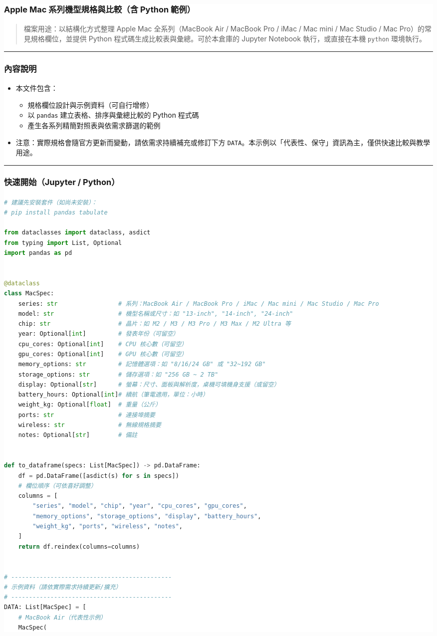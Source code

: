 ### Apple Mac 系列機型規格與比較（含 Python 範例）

> 檔案用途：以結構化方式整理 Apple Mac 全系列（MacBook Air / MacBook Pro / iMac / Mac mini / Mac Studio / Mac Pro）的常見規格欄位，並提供 Python 程式碼生成比較表與彙總。可於本倉庫的 Jupyter Notebook 執行，或直接在本機 `python` 環境執行。

---

### 內容說明

- 本文件包含：
  - 規格欄位設計與示例資料（可自行增修）
  - 以 `pandas` 建立表格、排序與彙總比較的 Python 程式碼
  - 產生各系列精簡對照表與依需求篩選的範例

- 注意：實際規格會隨官方更新而變動，請依需求持續補充或修訂下方 `DATA`。本示例以「代表性、保守」資訊為主，僅供快速比較與教學用途。

---

### 快速開始（Jupyter / Python）

```python
# 建議先安裝套件（如尚未安裝）：
# pip install pandas tabulate

from dataclasses import dataclass, asdict
from typing import List, Optional
import pandas as pd


@dataclass
class MacSpec:
    series: str                 # 系列：MacBook Air / MacBook Pro / iMac / Mac mini / Mac Studio / Mac Pro
    model: str                  # 機型名稱或尺寸：如 "13-inch", "14-inch", "24-inch"
    chip: str                   # 晶片：如 M2 / M3 / M3 Pro / M3 Max / M2 Ultra 等
    year: Optional[int]         # 發表年份（可留空）
    cpu_cores: Optional[int]    # CPU 核心數（可留空）
    gpu_cores: Optional[int]    # GPU 核心數（可留空）
    memory_options: str         # 記憶體選項：如 "8/16/24 GB" 或 "32~192 GB"
    storage_options: str        # 儲存選項：如 "256 GB ~ 2 TB"
    display: Optional[str]      # 螢幕：尺寸、面板與解析度，桌機可填機身支援（或留空）
    battery_hours: Optional[int]# 續航（筆電適用，單位：小時）
    weight_kg: Optional[float]  # 重量（公斤）
    ports: str                  # 連接埠摘要
    wireless: str               # 無線規格摘要
    notes: Optional[str]        # 備註


def to_dataframe(specs: List[MacSpec]) -> pd.DataFrame:
    df = pd.DataFrame([asdict(s) for s in specs])
    # 欄位順序（可依喜好調整）
    columns = [
        "series", "model", "chip", "year", "cpu_cores", "gpu_cores",
        "memory_options", "storage_options", "display", "battery_hours",
        "weight_kg", "ports", "wireless", "notes",
    ]
    return df.reindex(columns=columns)


# ---------------------------------------------
# 示例資料（請依實際需求持續更新/擴充）
# ---------------------------------------------
DATA: List[MacSpec] = [
    # MacBook Air（代表性示例）
    MacSpec(
```